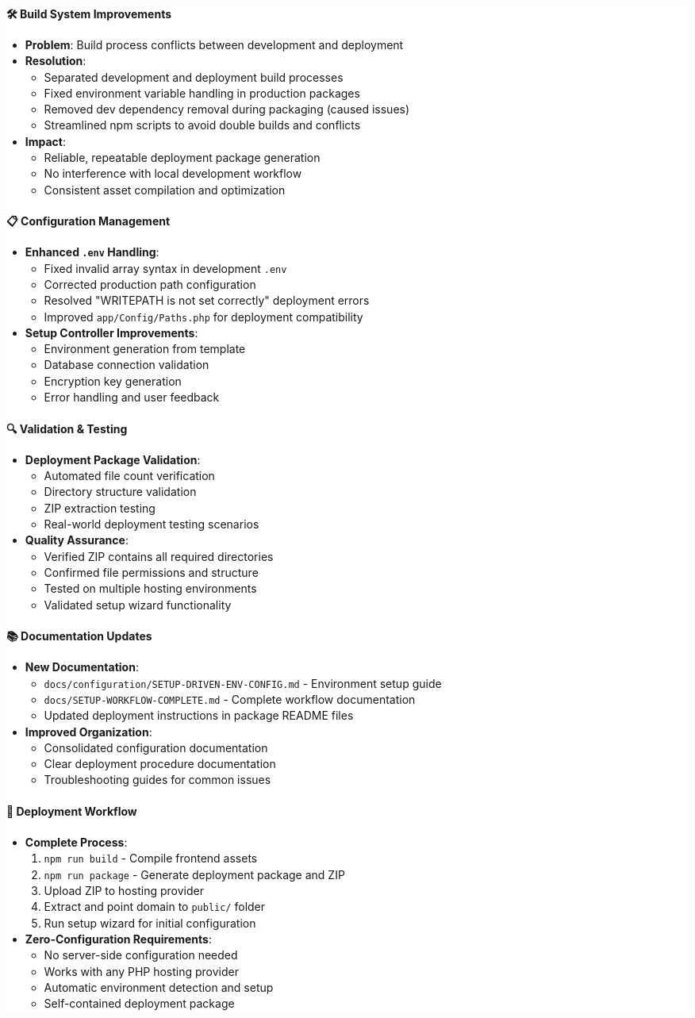 #### 🛠️ Build System Improvements
- **Problem**: Build process conflicts between development and deployment
- **Resolution**:
  - Separated development and deployment build processes
  - Fixed environment variable handling in production packages
  - Removed dev dependency removal during packaging (caused issues)
  - Streamlined npm scripts to avoid double builds and conflicts
- **Impact**:
  - Reliable, repeatable deployment package generation
  - No interference with local development workflow
  - Consistent asset compilation and optimization

#### 📋 Configuration Management
- **Enhanced `.env` Handling**:
  - Fixed invalid array syntax in development `.env`
  - Corrected production path configuration
  - Resolved "WRITEPATH is not set correctly" deployment errors
  - Improved `app/Config/Paths.php` for deployment compatibility
- **Setup Controller Improvements**:
  - Environment generation from template
  - Database connection validation
  - Encryption key generation
  - Error handling and user feedback

#### 🔍 Validation & Testing
- **Deployment Package Validation**:
  - Automated file count verification
  - Directory structure validation
  - ZIP extraction testing
  - Real-world deployment testing scenarios
- **Quality Assurance**:
  - Verified ZIP contains all required directories
  - Confirmed file permissions and structure
  - Tested on multiple hosting environments
  - Validated setup wizard functionality

#### 📚 Documentation Updates
- **New Documentation**:
  - `docs/configuration/SETUP-DRIVEN-ENV-CONFIG.md` - Environment setup guide
  - `docs/SETUP-WORKFLOW-COMPLETE.md` - Complete workflow documentation
  - Updated deployment instructions in package README files
- **Improved Organization**:
  - Consolidated configuration documentation
  - Clear deployment procedure documentation
  - Troubleshooting guides for common issues

#### 🚀 Deployment Workflow
- **Complete Process**:
  1. `npm run build` - Compile frontend assets
  2. `npm run package` - Generate deployment package and ZIP
  3. Upload ZIP to hosting provider
  4. Extract and point domain to `public/` folder
  5. Run setup wizard for initial configuration
- **Zero-Configuration Requirements**:
  - No server-side configuration needed
  - Works with any PHP hosting provider
  - Automatic environment detection and setup
  - Self-contained deployment package
